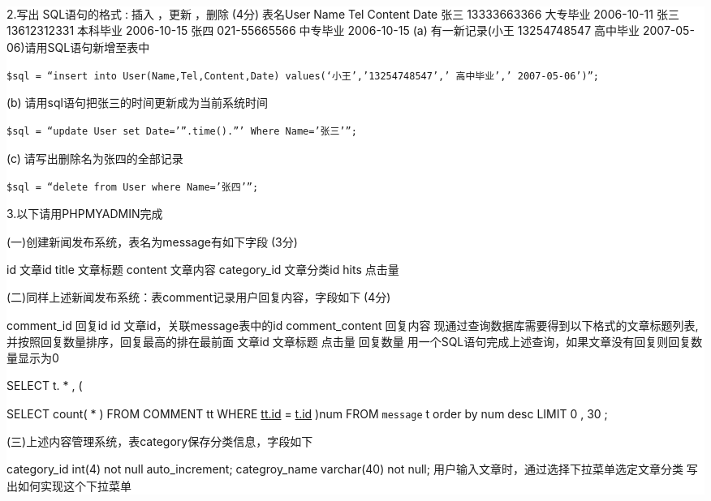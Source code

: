 2.写出 SQL语句的格式 : 插入 ，更新 ，删除 (4分)
   表名User
   Name Tel Content  Date
   张三 13333663366  大专毕业 2006-10-11
   张三 13612312331  本科毕业 2006-10-15
   张四 021-55665566 中专毕业 2006-10-15
  (a) 有一新记录(小王 13254748547 高中毕业 2007-05-06)请用SQL语句新增至表中

```
$sql = “insert into User(Name,Tel,Content,Date) values(‘小王’,’13254748547’,’ 高中毕业’,’ 2007-05-06’)”;
```

(b) 请用sql语句把张三的时间更新成为当前系统时间

```
$sql = “update User set Date=’”.time().”’ Where Name=’张三’”;
```

(c) 请写出删除名为张四的全部记录

```
$sql = “delete from User where Name=’张四’”;
```

3.以下请用PHPMYADMIN完成

(一)创建新闻发布系统，表名为message有如下字段 (3分)

id 文章id
title 文章标题
content 文章内容
category_id 文章分类id
hits 点击量

(二)同样上述新闻发布系统：表comment记录用户回复内容，字段如下 (4分)

comment_id 回复id
id 文章id，关联message表中的id
comment_content 回复内容
现通过查询数据库需要得到以下格式的文章标题列表,并按照回复数量排序，回复最高的排在最前面
文章id 文章标题 点击量 回复数量
用一个SQL语句完成上述查询，如果文章没有回复则回复数量显示为0

SELECT t. * , (

SELECT count( * )
FROM COMMENT tt
WHERE [tt.id](http://tt.id/) = [t.id](http://t.id/)
)num
FROM `message` t order by num desc
LIMIT 0 , 30 ;

(三)上述内容管理系统，表category保存分类信息，字段如下

category_id int(4) not null auto_increment;
categroy_name varchar(40) not null;
用户输入文章时，通过选择下拉菜单选定文章分类
写出如何实现这个下拉菜单

